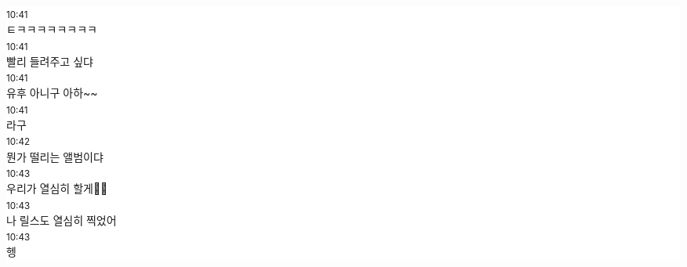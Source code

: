 <div class="message" markdown="1">
<div class="message-date" markdown="1">
<small>10:41</small>
</div>
<div markdown="1">
ㅌㅋㅋㅋㅋㅋㅋㅋㅋ
</div>
</div>
<div class="message" markdown="1">
<div class="message-date" markdown="1">
<small>10:41</small>
</div>
<div markdown="1">
빨리 들려주고 싶댜
</div>
</div>
<div class="message" markdown="1">
<div class="message-date" markdown="1">
<small>10:41</small>
</div>
<div markdown="1">
유후 아니구 아하~~
</div>
</div>
<div class="message" markdown="1">
<div class="message-date" markdown="1">
<small>10:41</small>
</div>
<div markdown="1">
라구
</div>
</div>
<div class="message" markdown="1">
<div class="message-date" markdown="1">
<small>10:42</small>
</div>
<div markdown="1">
뭔가 떨리는 앨범이댜
</div>
</div>
<div class="message" markdown="1">
<div class="message-date" markdown="1">
<small>10:43</small>
</div>
<div markdown="1">
우리가 열심히 할게🚨💪
</div>
</div>
<div class="message" markdown="1">
<div class="message-date" markdown="1">
<small>10:43</small>
</div>
<div markdown="1">
나 릴스도 열심히 찍었어
</div>
</div>
<div class="message" markdown="1">
<div class="message-date" markdown="1">
<small>10:43</small>
</div>
<div markdown="1">
헹
</div>
</div>